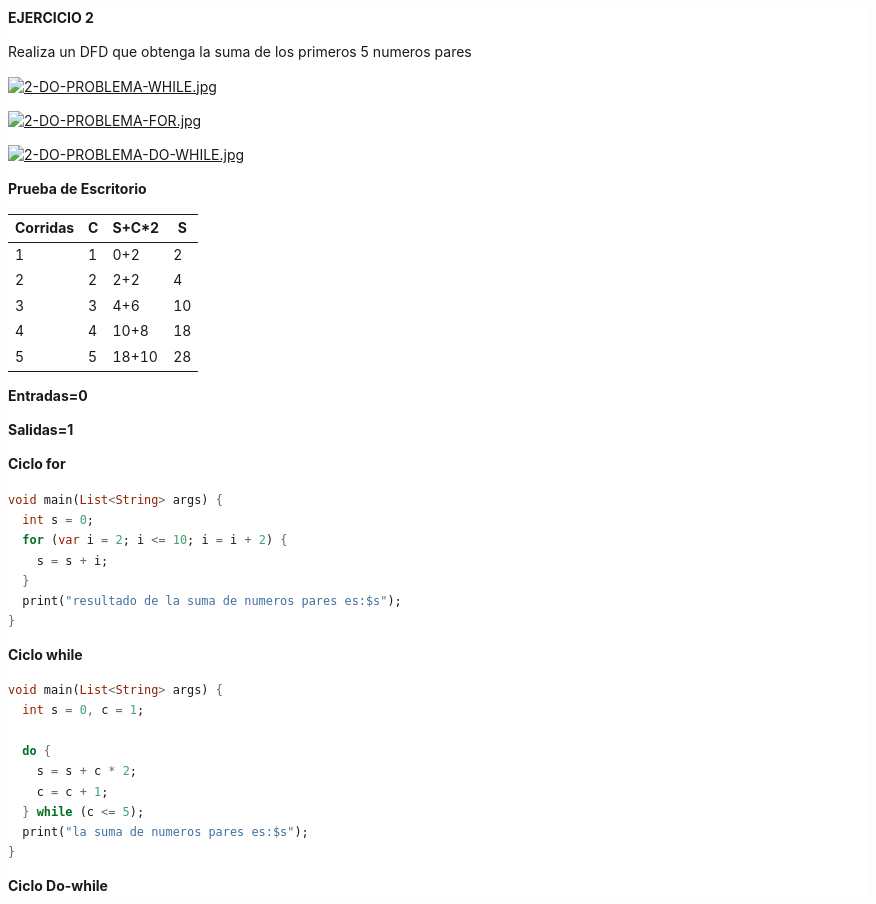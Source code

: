 

**EJERCICIO 2**

Realiza un DFD que obtenga la suma de los primeros 5 numeros pares

[![2-DO-PROBLEMA-WHILE.jpg](https://i.postimg.cc/4nRJKBgt/2-DO-PROBLEMA-WHILE.jpg)](https://postimg.cc/V04yp95L)

[![2-DO-PROBLEMA-FOR.jpg](https://i.postimg.cc/Vk1CpFCd/2-DO-PROBLEMA-FOR.jpg)](https://postimg.cc/hfyv7TMB)

[![2-DO-PROBLEMA-DO-WHILE.jpg](https://i.postimg.cc/7LtJC8Q2/2-DO-PROBLEMA-DO-WHILE.jpg)](https://postimg.cc/VSMkTTwf)

**Prueba de Escritorio**

|Corridas|C|S+C*2|S|
|-|-|-|-|
|1|1|0+2|2|
|2|2|2+2|4|
|3|3|4+6|10|
|4|4|10+8|18|
|5|5|18+10|28|

**Entradas=0**

**Salidas=1**

**Ciclo for**

```dart
void main(List<String> args) {
  int s = 0;
  for (var i = 2; i <= 10; i = i + 2) {
    s = s + i;
  }
  print("resultado de la suma de numeros pares es:$s");
}
```
**Ciclo while**

```dart
void main(List<String> args) {
  int s = 0, c = 1;

  do {
    s = s + c * 2;
    c = c + 1;
  } while (c <= 5);
  print("la suma de numeros pares es:$s");
}
```
**Ciclo Do-while**
